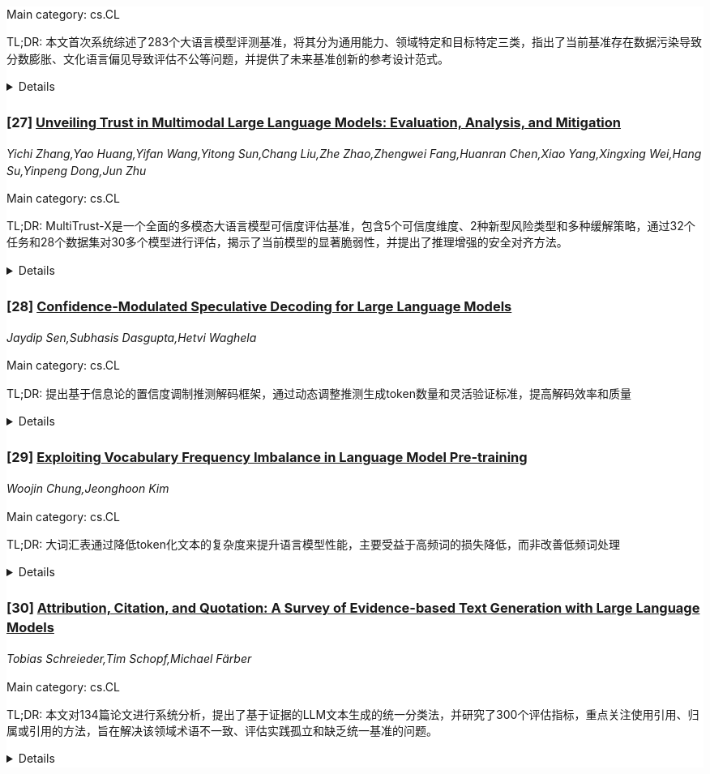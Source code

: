 Main category: cs.CL

TL;DR: 本文首次系统综述了283个大语言模型评测基准，将其分为通用能力、领域特定和目标特定三类，指出了当前基准存在数据污染导致分数膨胀、文化语言偏见导致评估不公等问题，并提供了未来基准创新的参考设计范式。


<details><summary>Details</summary></details>


### [27] [Unveiling Trust in Multimodal Large Language Models: Evaluation, Analysis, and Mitigation](https://arxiv.org/abs/2508.15370)
*Yichi Zhang,Yao Huang,Yifan Wang,Yitong Sun,Chang Liu,Zhe Zhao,Zhengwei Fang,Huanran Chen,Xiao Yang,Xingxing Wei,Hang Su,Yinpeng Dong,Jun Zhu*

Main category: cs.CL

TL;DR: MultiTrust-X是一个全面的多模态大语言模型可信度评估基准，包含5个可信度维度、2种新型风险类型和多种缓解策略，通过32个任务和28个数据集对30多个模型进行评估，揭示了当前模型的显著脆弱性，并提出了推理增强的安全对齐方法。


<details><summary>Details</summary></details>


### [28] [Confidence-Modulated Speculative Decoding for Large Language Models](https://arxiv.org/abs/2508.15371)
*Jaydip Sen,Subhasis Dasgupta,Hetvi Waghela*

Main category: cs.CL

TL;DR: 提出基于信息论的置信度调制推测解码框架，通过动态调整推测生成token数量和灵活验证标准，提高解码效率和质量


<details><summary>Details</summary></details>


### [29] [Exploiting Vocabulary Frequency Imbalance in Language Model Pre-training](https://arxiv.org/abs/2508.15390)
*Woojin Chung,Jeonghoon Kim*

Main category: cs.CL

TL;DR: 大词汇表通过降低token化文本的复杂度来提升语言模型性能，主要受益于高频词的损失降低，而非改善低频词处理


<details><summary>Details</summary></details>


### [30] [Attribution, Citation, and Quotation: A Survey of Evidence-based Text Generation with Large Language Models](https://arxiv.org/abs/2508.15396)
*Tobias Schreieder,Tim Schopf,Michael Färber*

Main category: cs.CL

TL;DR: 本文对134篇论文进行系统分析，提出了基于证据的LLM文本生成的统一分类法，并研究了300个评估指标，重点关注使用引用、归属或引用的方法，旨在解决该领域术语不一致、评估实践孤立和缺乏统一基准的问题。


<details><summary>Details</summary></details>
